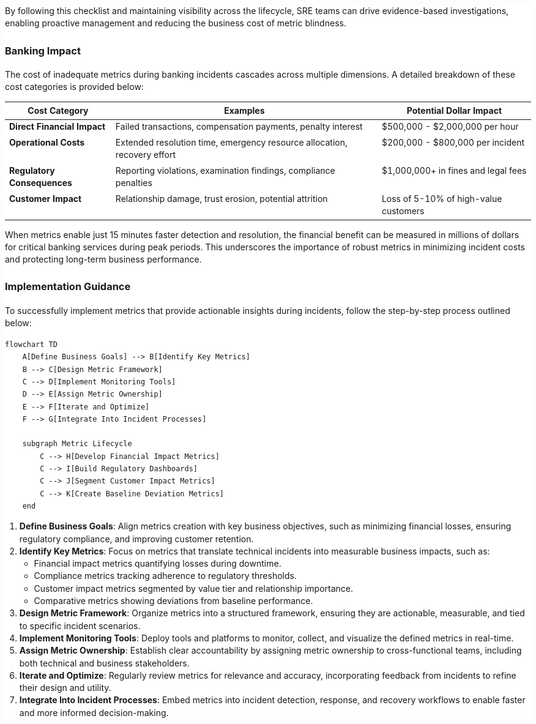 By following this checklist and maintaining visibility across the lifecycle, SRE teams can drive evidence-based investigations, enabling proactive management and reducing the business cost of metric blindness.

### Banking Impact

The cost of inadequate metrics during banking incidents cascades across multiple dimensions. A detailed breakdown of these cost categories is provided below:

| **Cost Category**           | **Examples**                                                             | **Potential Dollar Impact**           |
| --------------------------- | ------------------------------------------------------------------------ | ------------------------------------- |
| **Direct Financial Impact** | Failed transactions, compensation payments, penalty interest             | $500,000 - $2,000,000 per hour        |
| **Operational Costs**       | Extended resolution time, emergency resource allocation, recovery effort | $200,000 - $800,000 per incident      |
| **Regulatory Consequences** | Reporting violations, examination findings, compliance penalties         | $1,000,000+ in fines and legal fees   |
| **Customer Impact**         | Relationship damage, trust erosion, potential attrition                  | Loss of 5-10% of high-value customers |

When metrics enable just 15 minutes faster detection and resolution, the financial benefit can be measured in millions of dollars for critical banking services during peak periods. This underscores the importance of robust metrics in minimizing incident costs and protecting long-term business performance.

### Implementation Guidance

To successfully implement metrics that provide actionable insights during incidents, follow the step-by-step process outlined below:

```mermaid
flowchart TD
    A[Define Business Goals] --> B[Identify Key Metrics]
    B --> C[Design Metric Framework]
    C --> D[Implement Monitoring Tools]
    D --> E[Assign Metric Ownership]
    E --> F[Iterate and Optimize]
    F --> G[Integrate Into Incident Processes]

    subgraph Metric Lifecycle
        C --> H[Develop Financial Impact Metrics]
        C --> I[Build Regulatory Dashboards]
        C --> J[Segment Customer Impact Metrics]
        C --> K[Create Baseline Deviation Metrics]
    end
```

1. **Define Business Goals**: Align metrics creation with key business objectives, such as minimizing financial losses, ensuring regulatory compliance, and improving customer retention.
2. **Identify Key Metrics**: Focus on metrics that translate technical incidents into measurable business impacts, such as:
   - Financial impact metrics quantifying losses during downtime.
   - Compliance metrics tracking adherence to regulatory thresholds.
   - Customer impact metrics segmented by value tier and relationship importance.
   - Comparative metrics showing deviations from baseline performance.
3. **Design Metric Framework**: Organize metrics into a structured framework, ensuring they are actionable, measurable, and tied to specific incident scenarios.
4. **Implement Monitoring Tools**: Deploy tools and platforms to monitor, collect, and visualize the defined metrics in real-time.
5. **Assign Metric Ownership**: Establish clear accountability by assigning metric ownership to cross-functional teams, including both technical and business stakeholders.
6. **Iterate and Optimize**: Regularly review metrics for relevance and accuracy, incorporating feedback from incidents to refine their design and utility.
7. **Integrate Into Incident Processes**: Embed metrics into incident detection, response, and recovery workflows to enable faster and more informed decision-making.
